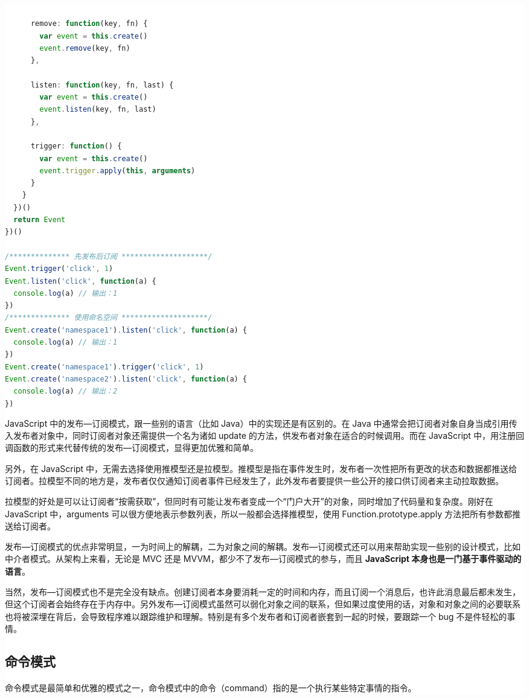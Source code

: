 ```javascript

      remove: function(key, fn) {
        var event = this.create()
        event.remove(key, fn)
      },

      listen: function(key, fn, last) {
        var event = this.create()
        event.listen(key, fn, last)
      },

      trigger: function() {
        var event = this.create()
        event.trigger.apply(this, arguments)
      }
    }
  })()
  return Event
})()

/************** 先发布后订阅 ********************/
Event.trigger('click', 1)
Event.listen('click', function(a) {
  console.log(a) // 输出：1
})
/************** 使用命名空间 ********************/
Event.create('namespace1').listen('click', function(a) {
  console.log(a) // 输出：1
})
Event.create('namespace1').trigger('click', 1)
Event.create('namespace2').listen('click', function(a) {
  console.log(a) // 输出：2
})
```

JavaScript 中的发布—订阅模式，跟一些别的语言（比如 Java）中的实现还是有区别的。在 Java 中通常会把订阅者对象自身当成引用传入发布者对象中，同时订阅者对象还需提供一个名为诸如 update 的方法，供发布者对象在适合的时候调用。而在 JavaScript 中，用注册回调函数的形式来代替传统的发布—订阅模式，显得更加优雅和简单。

另外，在 JavaScript 中，无需去选择使用推模型还是拉模型。推模型是指在事件发生时，发布者一次性把所有更改的状态和数据都推送给订阅者。拉模型不同的地方是，发布者仅仅通知订阅者事件已经发生了，此外发布者要提供一些公开的接口供订阅者来主动拉取数据。

拉模型的好处是可以让订阅者“按需获取”，但同时有可能让发布者变成一个“门户大开”的对象，同时增加了代码量和复杂度。刚好在 JavaScript 中，arguments 可以很方便地表示参数列表，所以一般都会选择推模型，使用 Function.prototype.apply 方法把所有参数都推送给订阅者。

发布—订阅模式的优点非常明显，一为时间上的解耦，二为对象之间的解耦。发布—订阅模式还可以用来帮助实现一些别的设计模式，比如中介者模式。从架构上来看，无论是 MVC 还是 MVVM，都少不了发布—订阅模式的参与，而且 **JavaScript 本身也是一门基于事件驱动的语言**。

当然，发布—订阅模式也不是完全没有缺点。创建订阅者本身要消耗一定的时间和内存，而且订阅一个消息后，也许此消息最后都未发生，但这个订阅者会始终存在于内存中。另外发布—订阅模式虽然可以弱化对象之间的联系，但如果过度使用的话，对象和对象之间的必要联系也将被深埋在背后，会导致程序难以跟踪维护和理解。特别是有多个发布者和订阅者嵌套到一起的时候，要跟踪一个 bug 不是件轻松的事情。

## 命令模式

命令模式是最简单和优雅的模式之一，命令模式中的命令（command）指的是一个执行某些特定事情的指令。
